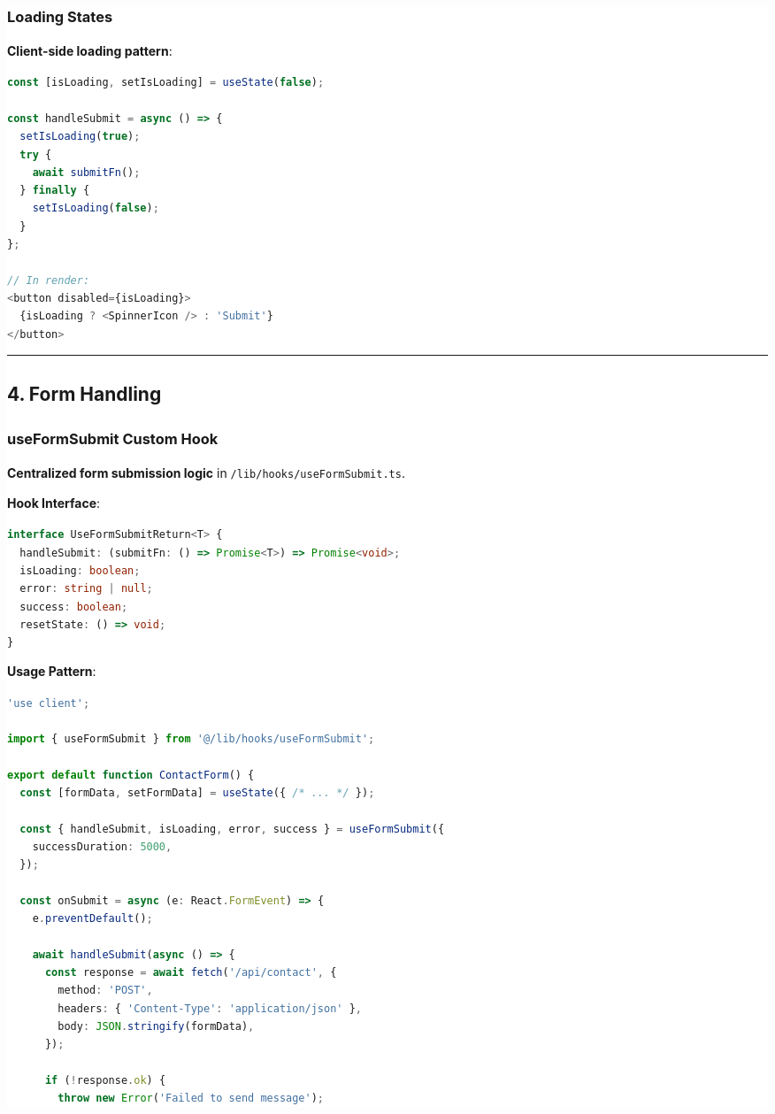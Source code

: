 ### Loading States

**Client-side loading pattern**:
```typescript
const [isLoading, setIsLoading] = useState(false);

const handleSubmit = async () => {
  setIsLoading(true);
  try {
    await submitFn();
  } finally {
    setIsLoading(false);
  }
};

// In render:
<button disabled={isLoading}>
  {isLoading ? <SpinnerIcon /> : 'Submit'}
</button>
```

---

## 4. Form Handling

### useFormSubmit Custom Hook

**Centralized form submission logic** in `/lib/hooks/useFormSubmit.ts`.

**Hook Interface**:
```typescript
interface UseFormSubmitReturn<T> {
  handleSubmit: (submitFn: () => Promise<T>) => Promise<void>;
  isLoading: boolean;
  error: string | null;
  success: boolean;
  resetState: () => void;
}
```

**Usage Pattern**:
```typescript
'use client';

import { useFormSubmit } from '@/lib/hooks/useFormSubmit';

export default function ContactForm() {
  const [formData, setFormData] = useState({ /* ... */ });

  const { handleSubmit, isLoading, error, success } = useFormSubmit({
    successDuration: 5000,
  });

  const onSubmit = async (e: React.FormEvent) => {
    e.preventDefault();

    await handleSubmit(async () => {
      const response = await fetch('/api/contact', {
        method: 'POST',
        headers: { 'Content-Type': 'application/json' },
        body: JSON.stringify(formData),
      });

      if (!response.ok) {
        throw new Error('Failed to send message');
```